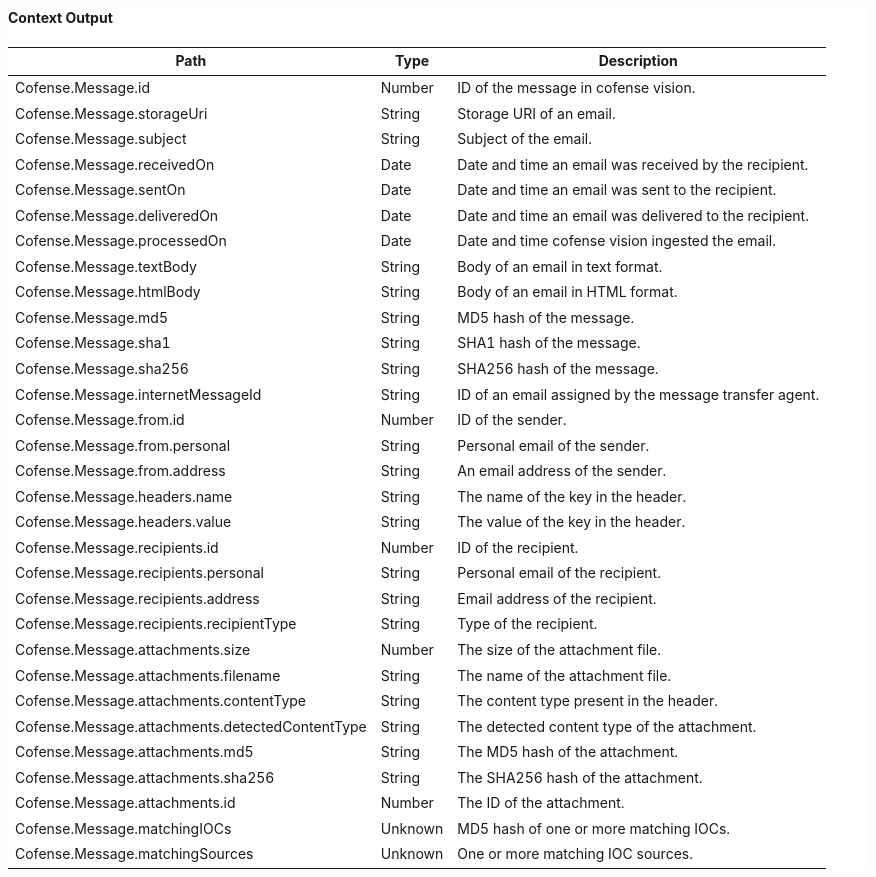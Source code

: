 
#### Context Output

| **Path** | **Type** | **Description** |
| --- | --- | --- |
| Cofense.Message.id | Number | ID of the message in cofense vision. | 
| Cofense.Message.storageUri | String | Storage URI of an email. | 
| Cofense.Message.subject | String | Subject of the email. | 
| Cofense.Message.receivedOn | Date | Date and time an email was received by the recipient. | 
| Cofense.Message.sentOn | Date | Date and time an email was sent to the recipient. | 
| Cofense.Message.deliveredOn | Date | Date and time an email was delivered to the recipient. | 
| Cofense.Message.processedOn | Date | Date and time cofense vision ingested the email. | 
| Cofense.Message.textBody | String | Body of an email in text format. | 
| Cofense.Message.htmlBody | String | Body of an email in HTML format. | 
| Cofense.Message.md5 | String | MD5 hash of the message. | 
| Cofense.Message.sha1 | String | SHA1 hash of the message. | 
| Cofense.Message.sha256 | String | SHA256 hash of the message. | 
| Cofense.Message.internetMessageId | String | ID of an email assigned by the message transfer agent. | 
| Cofense.Message.from.id | Number | ID of the sender. | 
| Cofense.Message.from.personal | String | Personal email of the sender. | 
| Cofense.Message.from.address | String | An email address of the sender. | 
| Cofense.Message.headers.name | String | The name of the key in the header. | 
| Cofense.Message.headers.value | String | The value of the key in the header. | 
| Cofense.Message.recipients.id | Number | ID of the recipient. | 
| Cofense.Message.recipients.personal | String | Personal email of the recipient. | 
| Cofense.Message.recipients.address | String | Email address of the recipient. | 
| Cofense.Message.recipients.recipientType | String | Type of the recipient. | 
| Cofense.Message.attachments.size | Number | The size of the attachment file. | 
| Cofense.Message.attachments.filename | String | The name of the attachment file. | 
| Cofense.Message.attachments.contentType | String | The content type present in the header. | 
| Cofense.Message.attachments.detectedContentType | String | The detected content type of the attachment. | 
| Cofense.Message.attachments.md5 | String | The MD5 hash of the attachment. | 
| Cofense.Message.attachments.sha256 | String | The SHA256 hash of the attachment. | 
| Cofense.Message.attachments.id | Number | The ID of the attachment. | 
| Cofense.Message.matchingIOCs | Unknown | MD5 hash of one or more matching IOCs. | 
| Cofense.Message.matchingSources | Unknown | One or more matching IOC sources. | 
